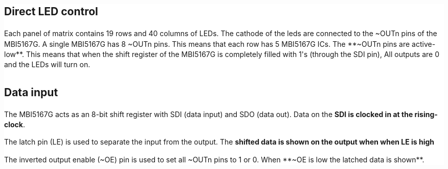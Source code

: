 ## Direct LED control
Each panel of matrix contains 19 rows and 40 columns of LEDs. The cathode of the leds are connected to the ~OUTn pins of the MBI5167G. A single MBI5167G has 8 ~OUTn pins. This means that each row has 5 MBI5167G ICs. The **~OUTn pins are active-low**. This means that when the shift register of the MBI5167G is completely filled with 1's (through the SDI pin), All outputs are 0 and the LEDs will turn on.

## Data input
The MBI5167G acts as an 8-bit shift register with SDI (data input) and SDO (data out). Data on the **SDI is clocked in at the rising-clock**.

The latch pin (LE) is used to separate the input from the output. The **shifted data is shown on the output when when LE is high**

The inverted output enable (~OE) pin is used to set all ~OUTn pins to 1 or 0. When **~OE is low the latched data is shown**.
